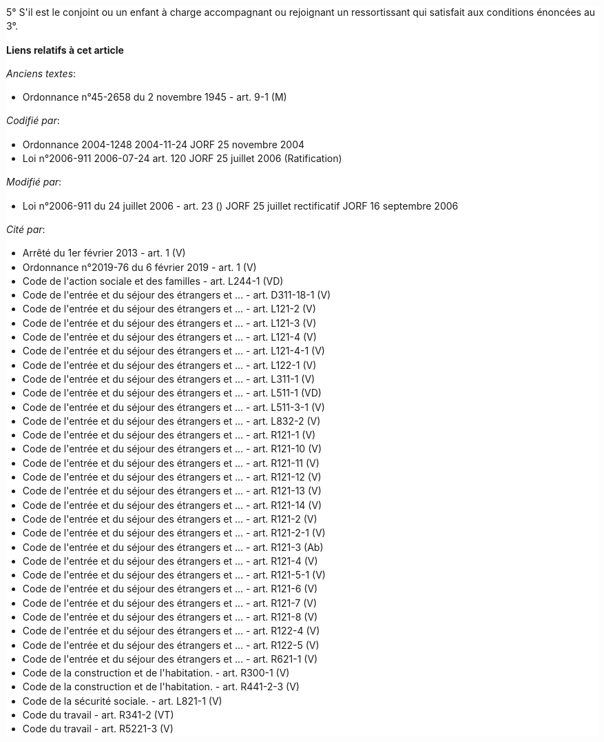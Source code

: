 5° S'il est le conjoint ou un enfant à charge accompagnant ou rejoignant un ressortissant qui satisfait aux conditions
énoncées au 3°.

**Liens relatifs à cet article**

_Anciens textes_:

  - Ordonnance n°45-2658 du 2 novembre 1945 - art. 9-1 (M)

_Codifié par_:

  - Ordonnance 2004-1248 2004-11-24 JORF 25 novembre 2004
  - Loi n°2006-911 2006-07-24 art. 120 JORF 25 juillet 2006 (Ratification)

_Modifié par_:

  - Loi n°2006-911 du 24 juillet 2006 - art. 23 () JORF 25 juillet rectificatif JORF 16 septembre 2006

_Cité par_:

  - Arrêté du 1er février 2013 - art. 1 (V)
  - Ordonnance n°2019-76 du 6 février 2019 - art. 1 (V)
  - Code de l'action sociale et des familles - art. L244-1 (VD)
  - Code de l'entrée et du séjour des étrangers et ... - art. D311-18-1 (V)
  - Code de l'entrée et du séjour des étrangers et ... - art. L121-2 (V)
  - Code de l'entrée et du séjour des étrangers et ... - art. L121-3 (V)
  - Code de l'entrée et du séjour des étrangers et ... - art. L121-4 (V)
  - Code de l'entrée et du séjour des étrangers et ... - art. L121-4-1 (V)
  - Code de l'entrée et du séjour des étrangers et ... - art. L122-1 (V)
  - Code de l'entrée et du séjour des étrangers et ... - art. L311-1 (V)
  - Code de l'entrée et du séjour des étrangers et ... - art. L511-1 (VD)
  - Code de l'entrée et du séjour des étrangers et ... - art. L511-3-1 (V)
  - Code de l'entrée et du séjour des étrangers et ... - art. L832-2 (V)
  - Code de l'entrée et du séjour des étrangers et ... - art. R121-1 (V)
  - Code de l'entrée et du séjour des étrangers et ... - art. R121-10 (V)
  - Code de l'entrée et du séjour des étrangers et ... - art. R121-11 (V)
  - Code de l'entrée et du séjour des étrangers et ... - art. R121-12 (V)
  - Code de l'entrée et du séjour des étrangers et ... - art. R121-13 (V)
  - Code de l'entrée et du séjour des étrangers et ... - art. R121-14 (V)
  - Code de l'entrée et du séjour des étrangers et ... - art. R121-2 (V)
  - Code de l'entrée et du séjour des étrangers et ... - art. R121-2-1 (V)
  - Code de l'entrée et du séjour des étrangers et ... - art. R121-3 (Ab)
  - Code de l'entrée et du séjour des étrangers et ... - art. R121-4 (V)
  - Code de l'entrée et du séjour des étrangers et ... - art. R121-5-1 (V)
  - Code de l'entrée et du séjour des étrangers et ... - art. R121-6 (V)
  - Code de l'entrée et du séjour des étrangers et ... - art. R121-7 (V)
  - Code de l'entrée et du séjour des étrangers et ... - art. R121-8 (V)
  - Code de l'entrée et du séjour des étrangers et ... - art. R122-4 (V)
  - Code de l'entrée et du séjour des étrangers et ... - art. R122-5 (V)
  - Code de l'entrée et du séjour des étrangers et ... - art. R621-1 (V)
  - Code de la construction et de l'habitation. - art. R300-1 (V)
  - Code de la construction et de l'habitation. - art. R441-2-3 (V)
  - Code de la sécurité sociale. - art. L821-1 (V)
  - Code du travail - art. R341-2 (VT)
  - Code du travail - art. R5221-3 (V)
